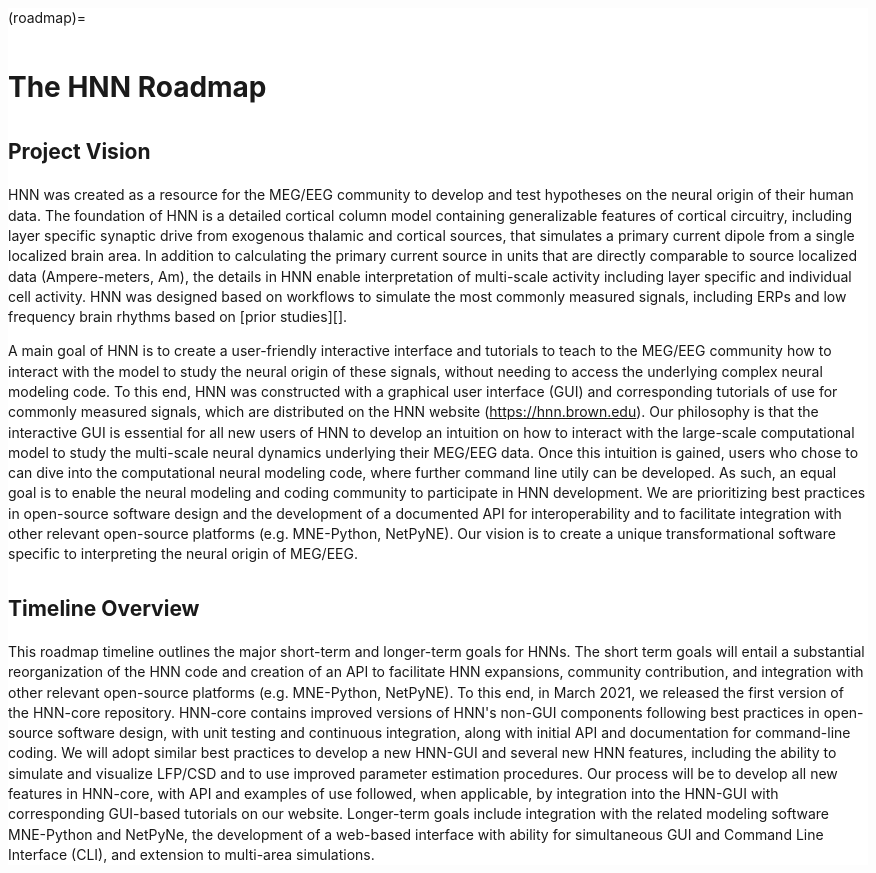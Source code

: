 (roadmap)=
# The HNN Roadmap

## Project Vision

HNN was created as a resource for the MEG/EEG community to develop and
test hypotheses on the neural origin of their human data. The foundation
of HNN is a detailed cortical column model containing generalizable
features of cortical circuitry, including layer specific synaptic drive
from exogenous thalamic and cortical sources, that simulates a primary
current dipole from a single localized brain area. In addition to
calculating the primary current source in units that are directly
comparable to source localized data (Ampere-meters, Am), the details in
HNN enable interpretation of multi-scale activity including layer
specific and individual cell activity. HNN was designed based on
workflows to simulate the most commonly measured signals, including ERPs
and low frequency brain rhythms based on [prior studies][].

A main goal of HNN is to create a user-friendly interactive interface
and tutorials to teach to the MEG/EEG community how to interact with the
model to study the neural origin of these signals, without needing to
access the underlying complex neural modeling code. To this end, HNN was
constructed with a graphical user interface (GUI) and corresponding
tutorials of use for commonly measured signals, which are distributed on
the HNN website (<https://hnn.brown.edu>). Our philosophy is that the
interactive GUI is essential for all new users of HNN to develop an
intuition on how to interact with the large-scale computational model to
study the multi-scale neural dynamics underlying their MEG/EEG data.
Once this intuition is gained, users who chose to can dive into the
computational neural modeling code, where further command line utily can
be developed. As such, an equal goal is to enable the neural modeling
and coding community to participate in HNN development. We are
prioritizing best practices in open-source software design and the
development of a documented API for interoperability and to facilitate
integration with other relevant open-source platforms (e.g. MNE-Python,
NetPyNE). Our vision is to create a unique transformational software
specific to interpreting the neural origin of MEG/EEG.

## Timeline Overview

This roadmap timeline outlines the major short-term and longer-term
goals for HNNs. The short term goals will entail a substantial
reorganization of the HNN code and creation of an API to facilitate HNN
expansions, community contribution, and integration with other relevant
open-source platforms (e.g. MNE-Python, NetPyNE). To this end, in March
2021, we released the first version of the HNN-core repository. HNN-core
contains improved versions of HNN's non-GUI components following best
practices in open-source software design, with unit testing and
continuous integration, along with initial API and documentation for
command-line coding. We will adopt similar best practices to develop a
new HNN-GUI and several new HNN features, including the ability to
simulate and visualize LFP/CSD and to use improved parameter estimation
procedures. Our process will be to develop all new features in HNN-core,
with API and examples of use followed, when applicable, by integration
into the HNN-GUI with corresponding GUI-based tutorials on our website.
Longer-term goals include integration with the related modeling software
MNE-Python and NetPyNe, the development of a web-based interface with
ability for simultaneous GUI and Command Line Interface (CLI), and
extension to multi-area simulations.


[^1]: We do not claim all the neural mechanisms of these signals are completely understood, rather that there is a baseline of knowledge to build from and that HNN provides a framework for further investigation.
[prior studies]: https://hnn.brown.edu/index.php/publications/